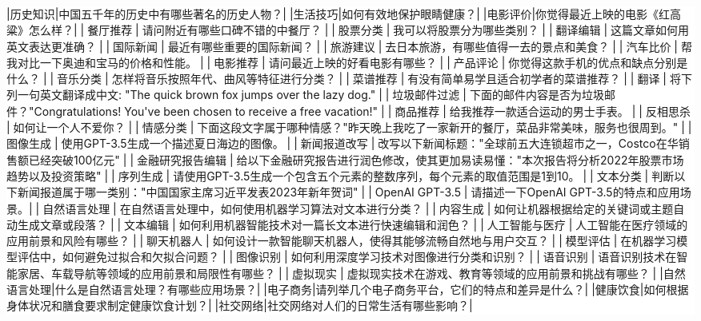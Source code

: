 |历史知识|中国五千年的历史中有哪些著名的历史人物？|
|生活技巧|如何有效地保护眼睛健康？|
|电影评价|你觉得最近上映的电影《红高粱》怎么样？|
| 餐厅推荐 | 请问附近有哪些口碑不错的中餐厅？ |
| 股票分类 | 我可以将股票分为哪些类别？ |
| 翻译编辑 | 这篇文章如何用英文表达更准确？ |
| 国际新闻 | 最近有哪些重要的国际新闻？ |
| 旅游建议 | 去日本旅游，有哪些值得一去的景点和美食？ |
| 汽车比价 | 帮我对比一下奥迪和宝马的价格和性能。 |
| 电影推荐 | 请问最近上映的好看电影有哪些？ |
| 产品评论 | 你觉得这款手机的优点和缺点分别是什么？ |
| 音乐分类 | 怎样将音乐按照年代、曲风等特征进行分类？ |
| 菜谱推荐 | 有没有简单易学且适合初学者的菜谱推荐？ |
| 翻译                                      | 将下列一句英文翻译成中文: "The quick brown fox jumps over the lazy dog."                         |
| 垃圾邮件过滤                                | 下面的邮件内容是否为垃圾邮件？"Congratulations! You've been chosen to receive a free vacation!"    |
| 商品推荐                               | 给我推荐一款适合运动的男士手表。                                                       |
| 反相思杀                                 | 如何让一个人不爱你？                                                                       |
| 情感分类                                  | 下面这段文字属于哪种情感？"昨天晚上我吃了一家新开的餐厅，菜品非常美味，服务也很周到。"              |
| 图像生成                                   | 使用GPT-3.5生成一个描述夏日海边的图像。                                                   |
| 新闻报道改写                             | 改写以下新闻标题："全球前五大连锁超市之一，Costco在华销售额已经突破100亿元"           |
| 金融研究报告编辑                           | 给以下金融研究报告进行润色修改，使其更加易读易懂："本次报告将分析2022年股票市场趋势以及投资策略" |
| 序列生成                                   | 请使用GPT-3.5生成一个包含五个元素的整数序列，每个元素的取值范围是1到10。                   |
| 文本分类                                  | 判断以下新闻报道属于哪一类别："中国国家主席习近平发表2023年新年贺词"                        |
| OpenAI GPT-3.5 | 请描述一下OpenAI GPT-3.5的特点和应用场景。|
| 自然语言处理 | 在自然语言处理中，如何使用机器学习算法对文本进行分类？ |
| 内容生成 | 如何让机器根据给定的关键词或主题自动生成文章或段落？ |
| 文本编辑 | 如何利用机器智能技术对一篇长文本进行快速编辑和润色？ |
| 人工智能与医疗 | 人工智能在医疗领域的应用前景和风险有哪些？ |
| 聊天机器人 | 如何设计一款智能聊天机器人，使得其能够流畅自然地与用户交互？ |
| 模型评估 | 在机器学习模型评估中，如何避免过拟合和欠拟合问题？ |
| 图像识别 | 如何利用深度学习技术对图像进行分类和识别？ |
| 语音识别 | 语音识别技术在智能家居、车载导航等领域的应用前景和局限性有哪些？ |
| 虚拟现实 | 虚拟现实技术在游戏、教育等领域的应用前景和挑战有哪些？ |
|自然语言处理|什么是自然语言处理？有哪些应用场景？|
|电子商务|请列举几个电子商务平台，它们的特点和差异是什么？|
|健康饮食|如何根据身体状况和膳食要求制定健康饮食计划？|
|社交网络|社交网络对人们的日常生活有哪些影响？|